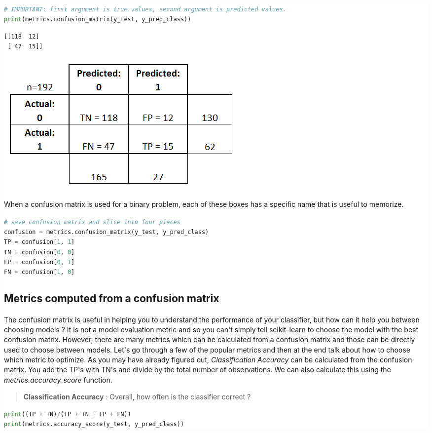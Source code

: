 
```python
# IMPORTANT: first argument is true values, second argument is predicted values.
print(metrics.confusion_matrix(y_test, y_pred_class))
```

    [[118  12]
     [ 47  15]]


![Confusion Matrix](images/09_confusion_matrix_2.png)

When a confusion matrix is used for a binary problem, each of these boxes has a specific name that is useful to memorize. 


```python
# save confusion matrix and slice into four pieces
confusion = metrics.confusion_matrix(y_test, y_pred_class)
TP = confusion[1, 1]
TN = confusion[0, 0]
FP = confusion[0, 1]
FN = confusion[1, 0]
```

## Metrics computed from a confusion matrix

The confusion matrix is useful in helping you to understand the performance of your classifier, but how can it help you between choosing models ? It is not a model evaluation metric and so you can't simply tell scikit-learn to choose the model with the best confusion matrix. However, there are many metrics which can be calculated from a confusion matrix and those can be directly used to choose between models. Let's go through a few of the popular metrics and then at the end talk about how to choose which metric to optimize. As you may have already figured out, *Classification Accuracy* can be calculated from the confusion matrix. You add the TP's with TN's and divide by the total number of observations. We can also calculate this using the *metrics.accuracy_score* function.

> **Classification Accuracy** : Overall, how often is the classifier correct ?


```python
print((TP + TN)/(TP + TN + FP + FN))
print(metrics.accuracy_score(y_test, y_pred_class))
```
